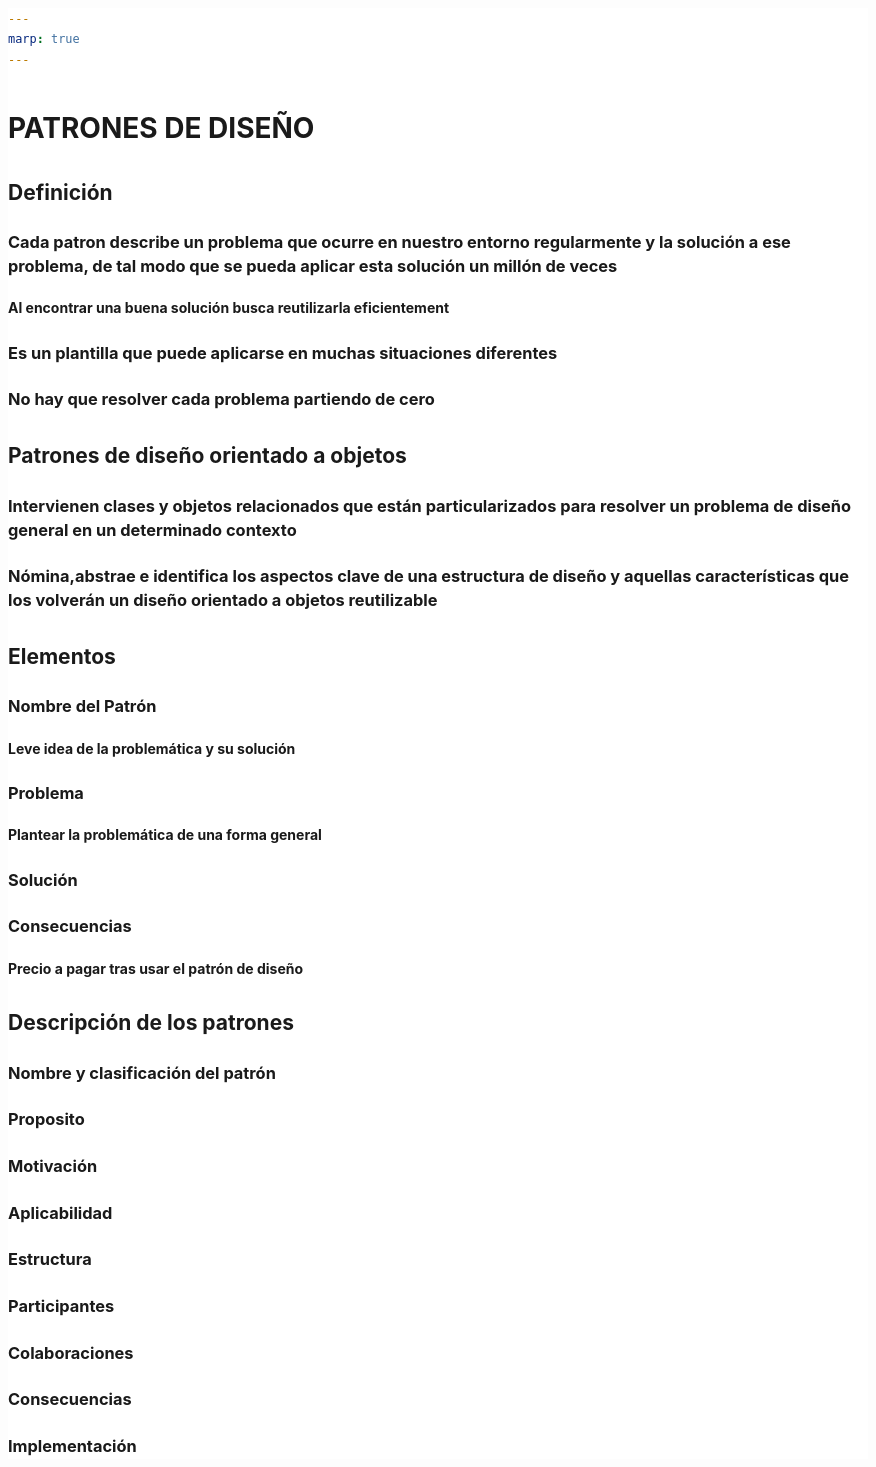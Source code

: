 ```yaml
---
marp: true
---
```


# PATRONES DE DISEÑO

## Definición
### Cada patron describe un problema que ocurre en nuestro entorno regularmente y la solución a ese problema, de tal modo que se pueda aplicar esta solución un millón de veces
#### Al encontrar una buena solución busca reutilizarla eficientement
### Es un plantilla que puede aplicarse en muchas situaciones diferentes
### No hay que resolver cada problema partiendo de cero

## Patrones de diseño orientado a objetos
### Intervienen clases y objetos relacionados que están particularizados para resolver un problema de diseño general en un determinado contexto
### Nómina,abstrae e identifica los aspectos clave de una estructura de diseño y aquellas características que los volverán un diseño orientado a objetos reutilizable

## Elementos
### Nombre del Patrón
#### Leve idea de la problemática y su solución
### Problema
#### Plantear la problemática de una forma general
### Solución
### Consecuencias
#### Precio a pagar tras usar el patrón de diseño

## Descripción de los patrones
### Nombre y clasificación del patrón
### Proposito
### Motivación
### Aplicabilidad
### Estructura
### Participantes
### Colaboraciones
### Consecuencias
### Implementación